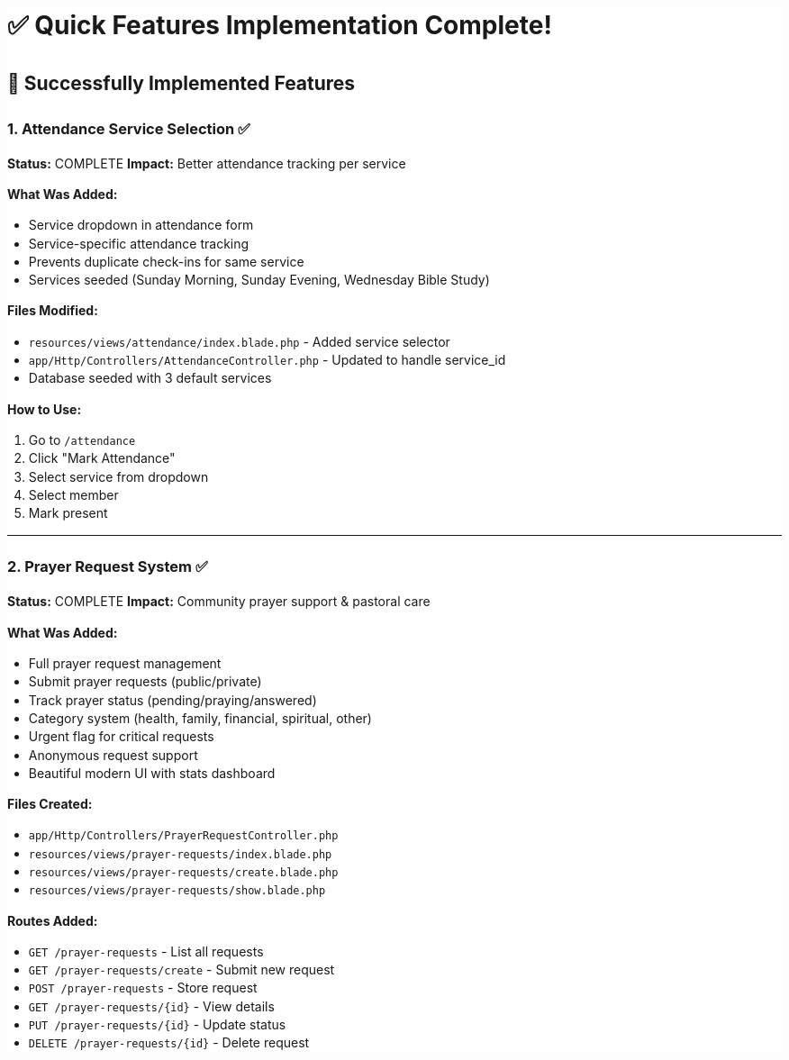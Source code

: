 # ✅ Quick Features Implementation Complete!

## 🎉 **Successfully Implemented Features**

### **1. Attendance Service Selection** ✅
**Status:** COMPLETE
**Impact:** Better attendance tracking per service

**What Was Added:**
- Service dropdown in attendance form
- Service-specific attendance tracking
- Prevents duplicate check-ins for same service
- Services seeded (Sunday Morning, Sunday Evening, Wednesday Bible Study)

**Files Modified:**
- `resources/views/attendance/index.blade.php` - Added service selector
- `app/Http/Controllers/AttendanceController.php` - Updated to handle service_id
- Database seeded with 3 default services

**How to Use:**
1. Go to `/attendance`
2. Click "Mark Attendance"
3. Select service from dropdown
4. Select member
5. Mark present

---

### **2. Prayer Request System** ✅
**Status:** COMPLETE
**Impact:** Community prayer support & pastoral care

**What Was Added:**
- Full prayer request management
- Submit prayer requests (public/private)
- Track prayer status (pending/praying/answered)
- Category system (health, family, financial, spiritual, other)
- Urgent flag for critical requests
- Anonymous request support
- Beautiful modern UI with stats dashboard

**Files Created:**
- `app/Http/Controllers/PrayerRequestController.php`
- `resources/views/prayer-requests/index.blade.php`
- `resources/views/prayer-requests/create.blade.php`
- `resources/views/prayer-requests/show.blade.php`

**Routes Added:**
- `GET /prayer-requests` - List all requests
- `GET /prayer-requests/create` - Submit new request
- `POST /prayer-requests` - Store request
- `GET /prayer-requests/{id}` - View details
- `PUT /prayer-requests/{id}` - Update status
- `DELETE /prayer-requests/{id}` - Delete request
